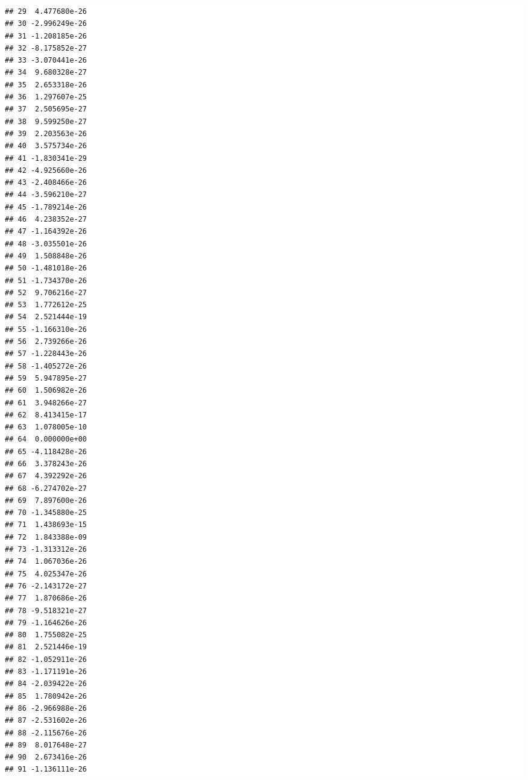 ```
## 29  4.477680e-26
## 30 -2.996249e-26
## 31 -1.208185e-26
## 32 -8.175852e-27
## 33 -3.070441e-26
## 34  9.680328e-27
## 35  2.653318e-26
## 36  1.297607e-25
## 37  2.505695e-27
## 38  9.599250e-27
## 39  2.203563e-26
## 40  3.575734e-26
## 41 -1.830341e-29
## 42 -4.925660e-26
## 43 -2.408466e-26
## 44 -3.596210e-27
## 45 -1.789214e-26
## 46  4.238352e-27
## 47 -1.164392e-26
## 48 -3.035501e-26
## 49  1.508848e-26
## 50 -1.481018e-26
## 51 -1.734370e-26
## 52  9.706216e-27
## 53  1.772612e-25
## 54  2.521444e-19
## 55 -1.166310e-26
## 56  2.739266e-26
## 57 -1.228443e-26
## 58 -1.405272e-26
## 59  5.947895e-27
## 60  1.506982e-26
## 61  3.948266e-27
## 62  8.413415e-17
## 63  1.078005e-10
## 64  0.000000e+00
## 65 -4.118428e-26
## 66  3.378243e-26
## 67  4.392292e-26
## 68 -6.274702e-27
## 69  7.897600e-26
## 70 -1.345880e-25
## 71  1.438693e-15
## 72  1.843388e-09
## 73 -1.313312e-26
## 74  1.067036e-26
## 75  4.025347e-26
## 76 -2.143172e-27
## 77  1.870686e-26
## 78 -9.518321e-27
## 79 -1.164626e-26
## 80  1.755082e-25
## 81  2.521446e-19
## 82 -1.052911e-26
## 83 -1.171191e-26
## 84 -2.039422e-26
## 85  1.780942e-26
## 86 -2.966988e-26
## 87 -2.531602e-26
## 88 -2.115676e-26
## 89  8.017648e-27
## 90  2.673416e-26
## 91 -1.136111e-26
```